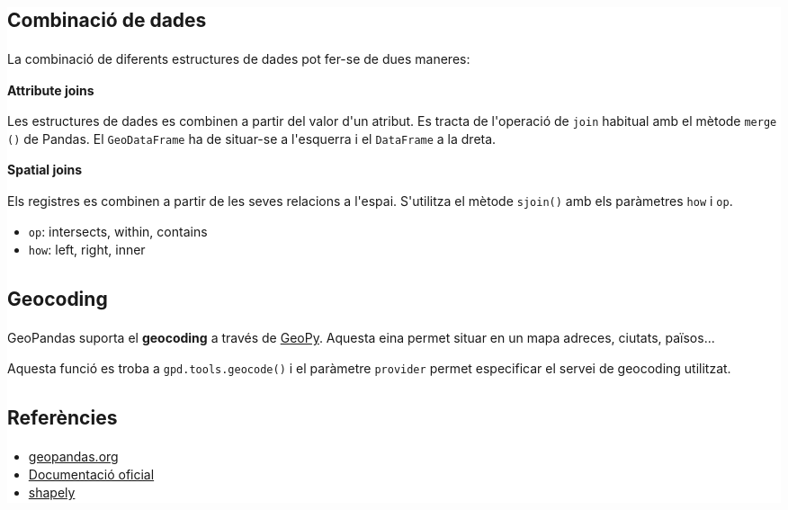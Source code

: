 ## Combinació de dades

La combinació de diferents estructures de dades pot fer-se de dues maneres:

**Attribute joins**

Les estructures de dades es combinen a partir del valor d'un atribut. Es tracta de l'operació de `join` habitual amb el mètode `merge()` de Pandas. El `GeoDataFrame` ha de situar-se a l'esquerra i el `DataFrame` a la dreta.

**Spatial joins**

Els registres es combinen a partir de les seves relacions a l'espai. S'utilitza el mètode `sjoin()` amb els paràmetres `how` i `op`.

* `op`: intersects, within, contains
* `how`: left, right, inner


## Geocoding

GeoPandas suporta el **geocoding** a través de [GeoPy](https://geopy.readthedocs.io/en/stable/).
Aquesta eina permet situar en un mapa adreces, ciutats, països... 

Aquesta funció es troba a `gpd.tools.geocode()` i el paràmetre `provider` permet especificar el servei de geocoding utilitzat.

## Referències

* [geopandas.org](http://geopandas.org/)
* [Documentació oficial](http://geopandas.org/reference.html)
* [shapely](https://shapely.readthedocs.io/en/latest/manual.html)

